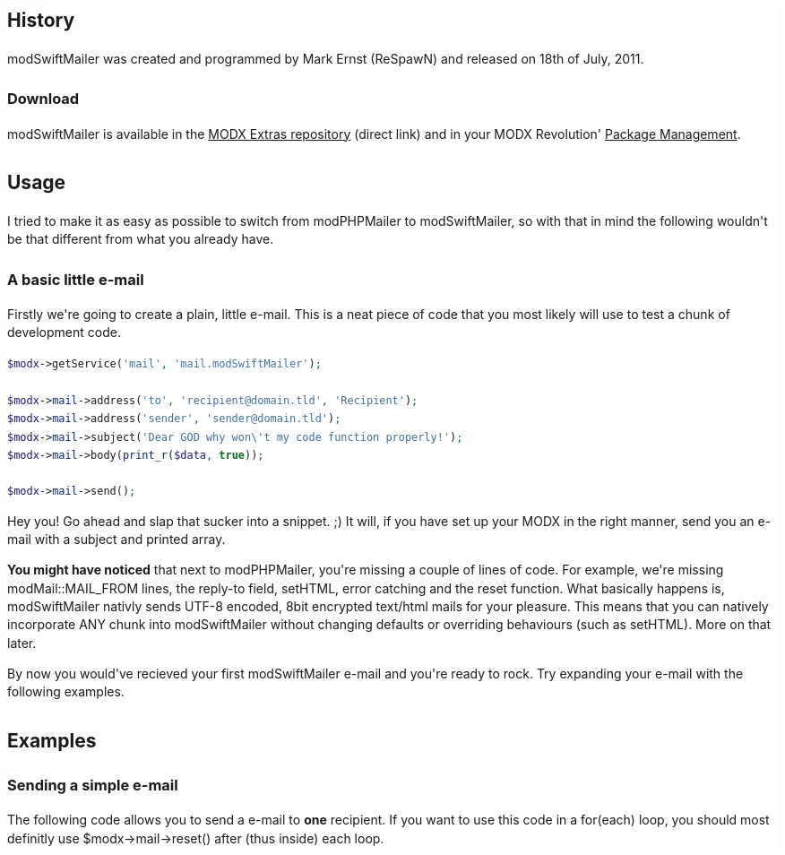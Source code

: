 ## History

modSwiftMailer was created and programmed by Mark Ernst (ReSpawN) and released on 18th of July, 2011.

### Download

modSwiftMailer is available in the [MODX Extras repository](http://modx.com/extras/package/modswiftmailer) (direct link) and in your MODX Revolution' [Package Management](developing-in-modx/advanced-development/package-management "Package Management").

## Usage

I tried to make it as easy as possible to switch from modPHPMailer to modSwiftMailer, so with that in mind the following wouldn't be that different from what you already have.

### A basic little e-mail

Firstly we're going to create a plain, little e-mail. This is a neat piece of code that you most likely will use to test a chunk of development code.

``` php
$modx->getService('mail', 'mail.modSwiftMailer');

$modx->mail->address('to', 'recipient@domain.tld', 'Recipient');
$modx->mail->address('sender', 'sender@domain.tld');
$modx->mail->subject('Dear GOD why won\'t my code function properly!');
$modx->mail->body(print_r($data, true));

$modx->mail->send();
```

Hey you! Go ahead and slap that sucker into a snippet. ;) It will, if you have set up your MODX in the right manner, send you an e-mail with a subject and printed array.

**You might have noticed** that next to modPHPMailer, you're missing a couple of lines of code. For example, we're missing modMail::MAIL\_FROM lines, the reply-to field, setHTML, error catching and the reset function.
What basically happens is, modSwiftMailer nativly sends UTF-8 encoded, 8bit encrypted text/html mails for your pleasure. This means that you can natively incorporate ANY chunk into modSwiftMailer without changing defaults or overriding behaviours (such as setHTML). More on that later.

By now you would've recieved your first modSwiftMailer e-mail and you're ready to rock. Try expanding your e-mail with the following examples.

## Examples

### Sending a simple e-mail

The following code allows you to send a e-mail to **one** recipient. If you want to use this code in a for(each) loop, you should most definitly use $modx->mail->reset() after (thus inside) each loop.
